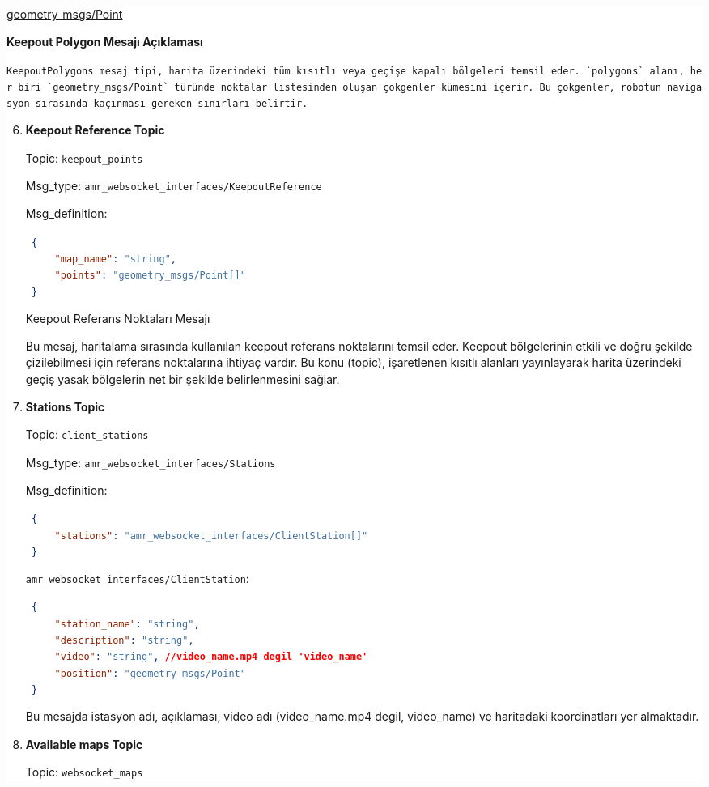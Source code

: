    [geometry_msgs/Point](https://docs.ros.org/en/noetic/api/geometry_msgs/html/msg/Point.html)

   **Keepout Polygon Mesajı Açıklaması**

    KeepoutPolygons mesaj tipi, harita üzerindeki tüm kısıtlı veya geçişe kapalı bölgeleri temsil eder. `polygons` alanı, her biri `geometry_msgs/Point` türünde noktalar listesinden oluşan çokgenler kümesini içerir. Bu çokgenler, robotun navigasyon sırasında kaçınması gereken sınırları belirtir.

6. **Keepout Reference Topic**
   
   Topic: `keepout_points`

   Msg_type: `amr_websocket_interfaces/KeepoutReference`

   Msg_definition:

   ```json
    {
        "map_name": "string",
        "points": "geometry_msgs/Point[]"
    }
   ```

   Keepout Referans Noktaları Mesajı

    Bu mesaj, haritalama sırasında kullanılan keepout referans noktalarını temsil eder. Keepout bölgelerinin etkili ve doğru şekilde çizilebilmesi için referans noktalarına ihtiyaç vardır. Bu konu (topic), işaretlenen kısıtlı alanları yayınlayarak harita üzerindeki geçiş yasak bölgelerin net bir şekilde belirlenmesini sağlar.

7. **Stations Topic**
   
   Topic: `client_stations`

   Msg_type: `amr_websocket_interfaces/Stations`

   Msg_definition:

   ```json
    {
        "stations": "amr_websocket_interfaces/ClientStation[]"
    }
   ```

   `amr_websocket_interfaces/ClientStation`:

   ```json
    {
        "station_name": "string",
        "description": "string",
        "video": "string", //video_name.mp4 degil 'video_name'
        "position": "geometry_msgs/Point"
    }
   ```

   Bu mesajda istasyon adı, açıklaması, video adı (video_name.mp4 degil, video_name) ve haritadaki koordinatları yer almaktadır.

8. **Available maps Topic**
   
   Topic: `websocket_maps`
